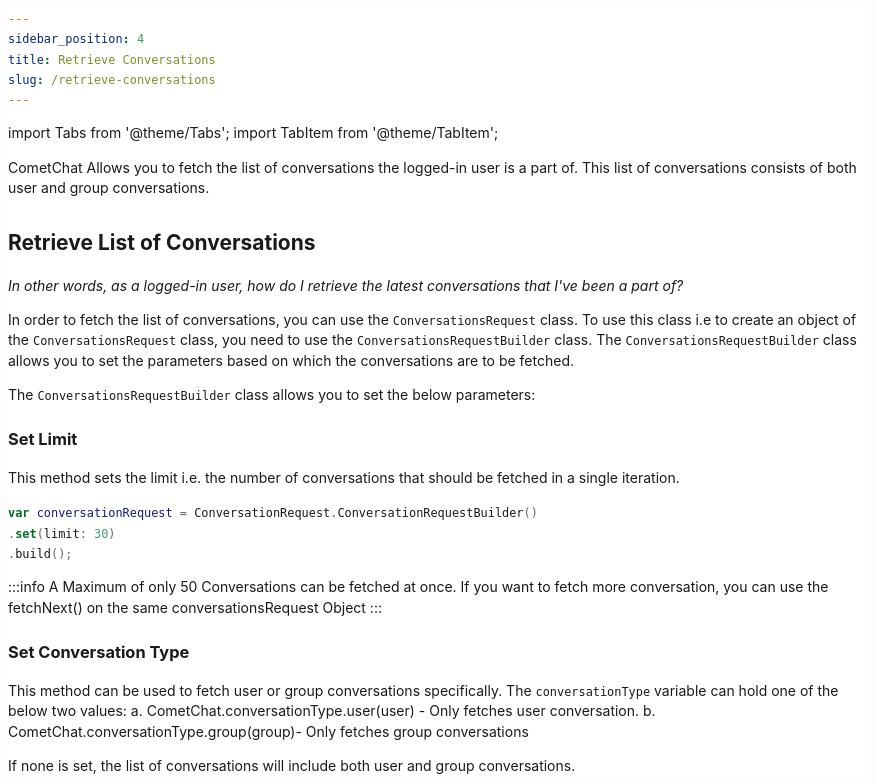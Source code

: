 ```yaml
---
sidebar_position: 4
title: Retrieve Conversations
slug: /retrieve-conversations
---
```

import Tabs from '@theme/Tabs';
import TabItem from '@theme/TabItem';

CometChat Allows you to fetch the list of conversations the logged-in user is a part of. This list of conversations consists of both user and group conversations.

## Retrieve List of Conversations

_In other words, as a logged-in user, how do I retrieve the latest conversations that I've been a part of?_

In order to fetch the list of conversations, you can use the `ConversationsRequest` class. To use this class i.e to create an object of the `ConversationsRequest` class, you need to use the `ConversationsRequestBuilder` class. The `ConversationsRequestBuilder` class allows you to set the parameters based on which the conversations are to be fetched.

The `ConversationsRequestBuilder` class allows you to set the below parameters:

### Set Limit

This method sets the limit i.e. the number of conversations that should be fetched in a single iteration.

<Tabs>
<TabItem value="Swift" label="Swift">

```swift
var conversationRequest = ConversationRequest.ConversationRequestBuilder()
.set(limit: 30)
.build();
```
</TabItem>
</Tabs>


:::info
A Maximum of only 50 Conversations can be fetched at once. If you want to fetch more conversation, you can use the fetchNext() on the same conversationsRequest Object
:::

### Set Conversation Type

 This method can be used to fetch user or group conversations specifically. The 
`conversationType` variable can hold one of the below two values:
a. CometChat.conversationType.user(user) - Only fetches user conversation.
b. CometChat.conversationType.group(group)- Only fetches group conversations

If none is set, the list of conversations will include both user and group conversations.
